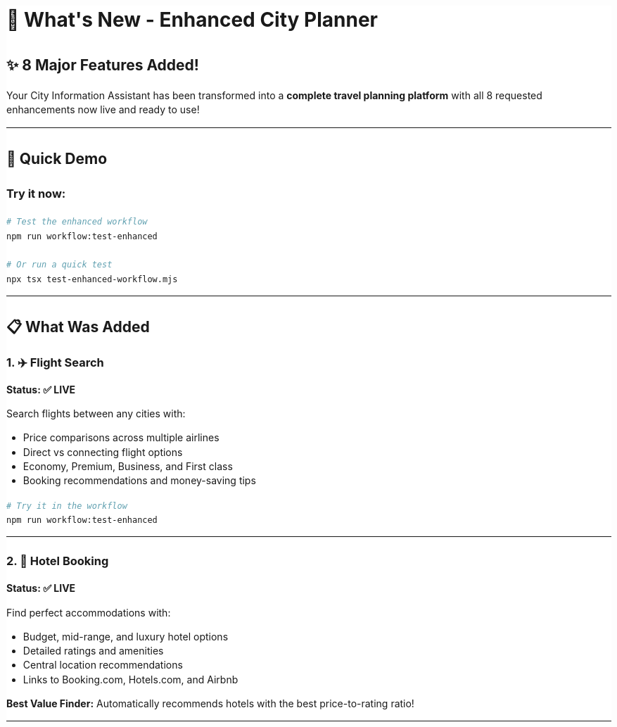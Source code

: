 # 🎉 What's New - Enhanced City Planner

## ✨ 8 Major Features Added!

Your City Information Assistant has been transformed into a **complete travel planning platform** with all 8 requested enhancements now live and ready to use!

---

## 🚀 Quick Demo

### Try it now:

```bash
# Test the enhanced workflow
npm run workflow:test-enhanced

# Or run a quick test
npx tsx test-enhanced-workflow.mjs
```

---

## 📋 What Was Added

### 1. ✈️ Flight Search
**Status: ✅ LIVE**

Search flights between any cities with:
- Price comparisons across multiple airlines
- Direct vs connecting flight options
- Economy, Premium, Business, and First class
- Booking recommendations and money-saving tips

```bash
# Try it in the workflow
npm run workflow:test-enhanced
```

---

### 2. 🏨 Hotel Booking
**Status: ✅ LIVE**

Find perfect accommodations with:
- Budget, mid-range, and luxury hotel options
- Detailed ratings and amenities
- Central location recommendations
- Links to Booking.com, Hotels.com, and Airbnb

**Best Value Finder:** Automatically recommends hotels with the best price-to-rating ratio!

---